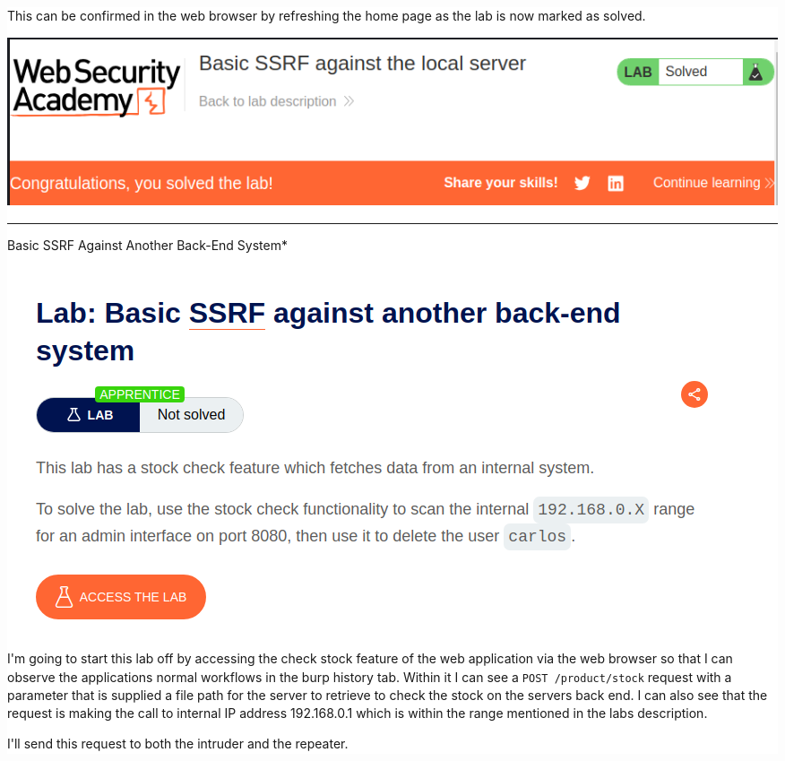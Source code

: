 This can be confirmed in the web browser by refreshing the home page as the lab is now marked as solved.  

![lab1 solved](/docs/assets/images/portswigger/ssrf/ssrf08.png)

---

Basic SSRF Against Another Back-End System* 

![lab2 intro](/docs/assets/images/portswigger/ssrf/ssrf09.png)

I'm going to start this lab off by accessing the check stock feature of the web application via the web browser so that I can observe the applications normal workflows in the burp history tab. Within it I can see a `POST /product/stock` request with a parameter that is supplied a file path for the server to retrieve to check the stock on the servers back end.  I can also see that the request is making the call to internal IP address 192.168.0.1 which is within the range mentioned in the labs description. 

I'll send this request to both the intruder and the repeater. 
